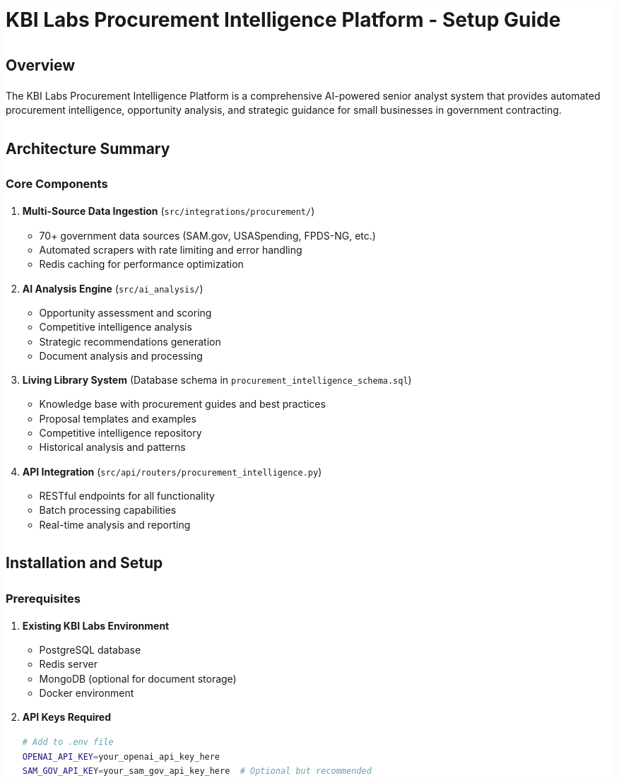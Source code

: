 # KBI Labs Procurement Intelligence Platform - Setup Guide

## Overview

The KBI Labs Procurement Intelligence Platform is a comprehensive AI-powered senior analyst system that provides automated procurement intelligence, opportunity analysis, and strategic guidance for small businesses in government contracting.

## Architecture Summary

### Core Components

1. **Multi-Source Data Ingestion** (`src/integrations/procurement/`)
   - 70+ government data sources (SAM.gov, USASpending, FPDS-NG, etc.)
   - Automated scrapers with rate limiting and error handling
   - Redis caching for performance optimization

2. **AI Analysis Engine** (`src/ai_analysis/`)
   - Opportunity assessment and scoring
   - Competitive intelligence analysis
   - Strategic recommendations generation
   - Document analysis and processing

3. **Living Library System** (Database schema in `procurement_intelligence_schema.sql`)
   - Knowledge base with procurement guides and best practices
   - Proposal templates and examples
   - Competitive intelligence repository
   - Historical analysis and patterns

4. **API Integration** (`src/api/routers/procurement_intelligence.py`)
   - RESTful endpoints for all functionality
   - Batch processing capabilities
   - Real-time analysis and reporting

## Installation and Setup

### Prerequisites

1. **Existing KBI Labs Environment**
   - PostgreSQL database
   - Redis server
   - MongoDB (optional for document storage)
   - Docker environment

2. **API Keys Required**
   ```bash
   # Add to .env file
   OPENAI_API_KEY=your_openai_api_key_here
   SAM_GOV_API_KEY=your_sam_gov_api_key_here  # Optional but recommended
   ```
